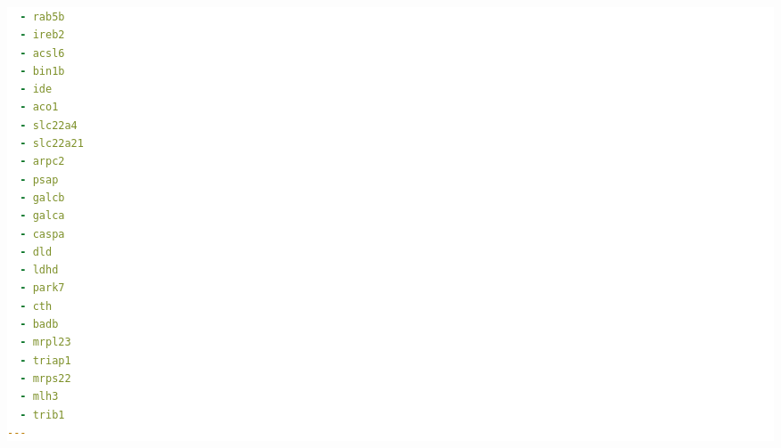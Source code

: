 ```yaml
  - rab5b
  - ireb2
  - acsl6
  - bin1b
  - ide
  - aco1
  - slc22a4
  - slc22a21
  - arpc2
  - psap
  - galcb
  - galca
  - caspa
  - dld
  - ldhd
  - park7
  - cth
  - badb
  - mrpl23
  - triap1
  - mrps22
  - mlh3
  - trib1
---
```

